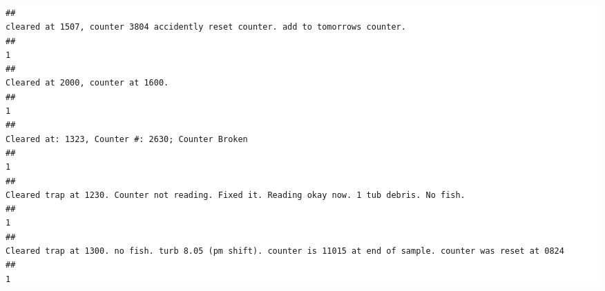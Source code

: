    ##                                                                                                                                                                       cleared at 1507, counter 3804 accidently reset counter. add to tomorrows counter. 
    ##                                                                                                                                                                                                                                                       1 
    ##                                                                                                                                                                                                                       Cleared at 2000, counter at 1600. 
    ##                                                                                                                                                                                                                                                       1 
    ##                                                                                                                                                                                                       Cleared at: 1323, Counter #: 2630; Counter Broken 
    ##                                                                                                                                                                                                                                                       1 
    ##                                                                                                                                                           Cleared trap at 1230. Counter not reading. Fixed it. Reading okay now. 1 tub debris. No fish. 
    ##                                                                                                                                                                                                                                                       1 
    ##                                                                                                                                       Cleared trap at 1300. no fish. turb 8.05 (pm shift). counter is 11015 at end of sample. counter was reset at 0824 
    ##                                                                                                                                                                                                                                                       1 
